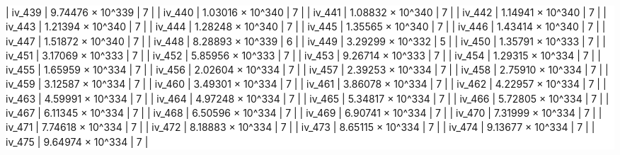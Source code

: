 | iv_439 | 9.74476 × 10^339 | 7 |
| iv_440 | 1.03016 × 10^340 | 7 |
| iv_441 | 1.08832 × 10^340 | 7 |
| iv_442 | 1.14941 × 10^340 | 7 |
| iv_443 | 1.21394 × 10^340 | 7 |
| iv_444 | 1.28248 × 10^340 | 7 |
| iv_445 | 1.35565 × 10^340 | 7 |
| iv_446 | 1.43414 × 10^340 | 7 |
| iv_447 | 1.51872 × 10^340 | 7 |
| iv_448 | 8.28893 × 10^339 | 6 |
| iv_449 | 3.29299 × 10^332 | 5 |
| iv_450 | 1.35791 × 10^333 | 7 |
| iv_451 | 3.17069 × 10^333 | 7 |
| iv_452 | 5.85956 × 10^333 | 7 |
| iv_453 | 9.26714 × 10^333 | 7 |
| iv_454 | 1.29315 × 10^334 | 7 |
| iv_455 | 1.65959 × 10^334 | 7 |
| iv_456 | 2.02604 × 10^334 | 7 |
| iv_457 | 2.39253 × 10^334 | 7 |
| iv_458 | 2.75910 × 10^334 | 7 |
| iv_459 | 3.12587 × 10^334 | 7 |
| iv_460 | 3.49301 × 10^334 | 7 |
| iv_461 | 3.86078 × 10^334 | 7 |
| iv_462 | 4.22957 × 10^334 | 7 |
| iv_463 | 4.59991 × 10^334 | 7 |
| iv_464 | 4.97248 × 10^334 | 7 |
| iv_465 | 5.34817 × 10^334 | 7 |
| iv_466 | 5.72805 × 10^334 | 7 |
| iv_467 | 6.11345 × 10^334 | 7 |
| iv_468 | 6.50596 × 10^334 | 7 |
| iv_469 | 6.90741 × 10^334 | 7 |
| iv_470 | 7.31999 × 10^334 | 7 |
| iv_471 | 7.74618 × 10^334 | 7 |
| iv_472 | 8.18883 × 10^334 | 7 |
| iv_473 | 8.65115 × 10^334 | 7 |
| iv_474 | 9.13677 × 10^334 | 7 |
| iv_475 | 9.64974 × 10^334 | 7 |